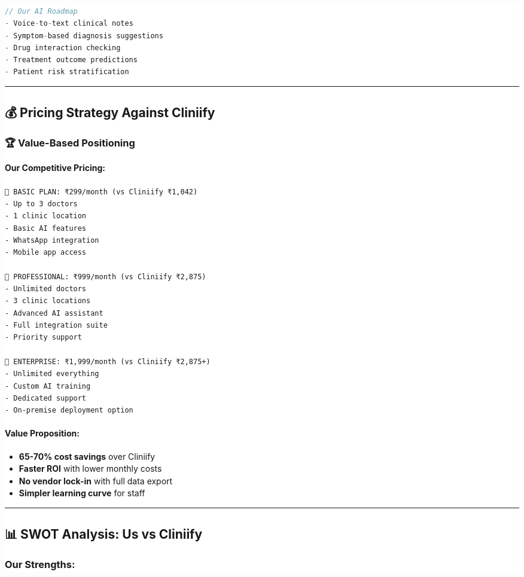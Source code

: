 ```javascript
// Our AI Roadmap
- Voice-to-text clinical notes
- Symptom-based diagnosis suggestions
- Drug interaction checking
- Treatment outcome predictions
- Patient risk stratification
```

---

## 💰 **Pricing Strategy Against Cliniify**

### 🏆 **Value-Based Positioning**

#### **Our Competitive Pricing:**

```
🎯 BASIC PLAN: ₹299/month (vs Cliniify ₹1,042)
- Up to 3 doctors
- 1 clinic location
- Basic AI features
- WhatsApp integration
- Mobile app access

🎯 PROFESSIONAL: ₹999/month (vs Cliniify ₹2,875)
- Unlimited doctors
- 3 clinic locations
- Advanced AI assistant
- Full integration suite
- Priority support

🎯 ENTERPRISE: ₹1,999/month (vs Cliniify ₹2,875+)
- Unlimited everything
- Custom AI training
- Dedicated support
- On-premise deployment option
```

#### **Value Proposition:**

- **65-70% cost savings** over Cliniify
- **Faster ROI** with lower monthly costs
- **No vendor lock-in** with full data export
- **Simpler learning curve** for staff

---

## 📊 **SWOT Analysis: Us vs Cliniify**

### **Our Strengths:**
